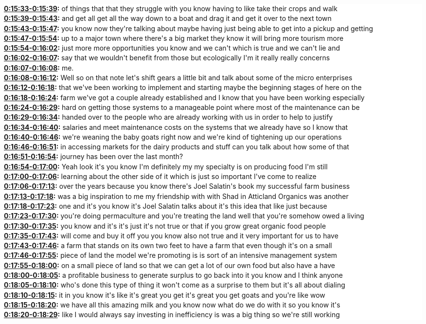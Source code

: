 **[0:15:33-0:15:39](https://regenerativeskills.com/abundantedge-rrt-7/#t=0:15:33):**  of things that that they struggle with you know having to like take their crops and walk  
**[0:15:39-0:15:43](https://regenerativeskills.com/abundantedge-rrt-7/#t=0:15:39):**  and get all get all the way down to a boat and drag it and get it over to the next town  
**[0:15:43-0:15:47](https://regenerativeskills.com/abundantedge-rrt-7/#t=0:15:43):**  you know now they're talking about maybe having just being able to get into a pickup and getting  
**[0:15:47-0:15:54](https://regenerativeskills.com/abundantedge-rrt-7/#t=0:15:47):**  up to a major town where there's a big market they know it will bring more tourism more  
**[0:15:54-0:16:02](https://regenerativeskills.com/abundantedge-rrt-7/#t=0:15:54):**  just more more opportunities you know and we can't which is true and we can't lie and  
**[0:16:02-0:16:07](https://regenerativeskills.com/abundantedge-rrt-7/#t=0:16:02):**  say that we wouldn't benefit from those but ecologically I'm it really really concerns  
**[0:16:07-0:16:08](https://regenerativeskills.com/abundantedge-rrt-7/#t=0:16:07):**  me.  
**[0:16:08-0:16:12](https://regenerativeskills.com/abundantedge-rrt-7/#t=0:16:08):**  Well so on that note let's shift gears a little bit and talk about some of the micro enterprises  
**[0:16:12-0:16:18](https://regenerativeskills.com/abundantedge-rrt-7/#t=0:16:12):**  that we've been working to implement and starting maybe the beginning stages of here on the  
**[0:16:18-0:16:24](https://regenerativeskills.com/abundantedge-rrt-7/#t=0:16:18):**  farm we've got a couple already established and I know that you have been working especially  
**[0:16:24-0:16:29](https://regenerativeskills.com/abundantedge-rrt-7/#t=0:16:24):**  hard on getting those systems to a manageable point where most of the maintenance can be  
**[0:16:29-0:16:34](https://regenerativeskills.com/abundantedge-rrt-7/#t=0:16:29):**  handed over to the people who are already working with us in order to help to justify  
**[0:16:34-0:16:40](https://regenerativeskills.com/abundantedge-rrt-7/#t=0:16:34):**  salaries and meet maintenance costs on the systems that we already have so I know that  
**[0:16:40-0:16:46](https://regenerativeskills.com/abundantedge-rrt-7/#t=0:16:40):**  we're weaning the baby goats right now and we're kind of tightening up our operations  
**[0:16:46-0:16:51](https://regenerativeskills.com/abundantedge-rrt-7/#t=0:16:46):**  in accessing markets for the dairy products and stuff can you talk about how some of that  
**[0:16:51-0:16:54](https://regenerativeskills.com/abundantedge-rrt-7/#t=0:16:51):**  journey has been over the last month?  
**[0:16:54-0:17:00](https://regenerativeskills.com/abundantedge-rrt-7/#t=0:16:54):**  Yeah look it's you know I'm definitely my my specialty is on producing food I'm still  
**[0:17:00-0:17:06](https://regenerativeskills.com/abundantedge-rrt-7/#t=0:17:00):**  learning about the other side of it which is just so important I've come to realize  
**[0:17:06-0:17:13](https://regenerativeskills.com/abundantedge-rrt-7/#t=0:17:06):**  over the years because you know there's Joel Salatin's book my successful farm business  
**[0:17:13-0:17:18](https://regenerativeskills.com/abundantedge-rrt-7/#t=0:17:13):**  was a big inspiration to me my friendship with with Shad in Atticland Organics was another  
**[0:17:18-0:17:23](https://regenerativeskills.com/abundantedge-rrt-7/#t=0:17:18):**  one and it's you know it's Joel Salatin talks about it's this idea that like just because  
**[0:17:23-0:17:30](https://regenerativeskills.com/abundantedge-rrt-7/#t=0:17:23):**  you're doing permaculture and you're treating the land well that you're somehow owed a living  
**[0:17:30-0:17:35](https://regenerativeskills.com/abundantedge-rrt-7/#t=0:17:30):**  you know and it's it's just it's not true or that if you grow great organic food people  
**[0:17:35-0:17:43](https://regenerativeskills.com/abundantedge-rrt-7/#t=0:17:35):**  will come and buy it off you you know also not true and it very important for us to have  
**[0:17:43-0:17:46](https://regenerativeskills.com/abundantedge-rrt-7/#t=0:17:43):**  a farm that stands on its own two feet to have a farm that even though it's on a small  
**[0:17:46-0:17:55](https://regenerativeskills.com/abundantedge-rrt-7/#t=0:17:46):**  piece of land the model we're promoting is is sort of an intensive management system  
**[0:17:55-0:18:00](https://regenerativeskills.com/abundantedge-rrt-7/#t=0:17:55):**  on a small piece of land so that we can get a lot of our own food but also have a have  
**[0:18:00-0:18:05](https://regenerativeskills.com/abundantedge-rrt-7/#t=0:18:00):**  a profitable business to generate surplus to go back into it you know and I think anyone  
**[0:18:05-0:18:10](https://regenerativeskills.com/abundantedge-rrt-7/#t=0:18:05):**  who's done this type of thing it won't come as a surprise to them but it's all about dialing  
**[0:18:10-0:18:15](https://regenerativeskills.com/abundantedge-rrt-7/#t=0:18:10):**  it in you know it's like it's great you get it's great you get goats and you're like wow  
**[0:18:15-0:18:20](https://regenerativeskills.com/abundantedge-rrt-7/#t=0:18:15):**  we have all this amazing milk and you know now what do we do with it so you know it's  
**[0:18:20-0:18:29](https://regenerativeskills.com/abundantedge-rrt-7/#t=0:18:20):**  like I would always say investing in inefficiency is was a big thing so we're still working  